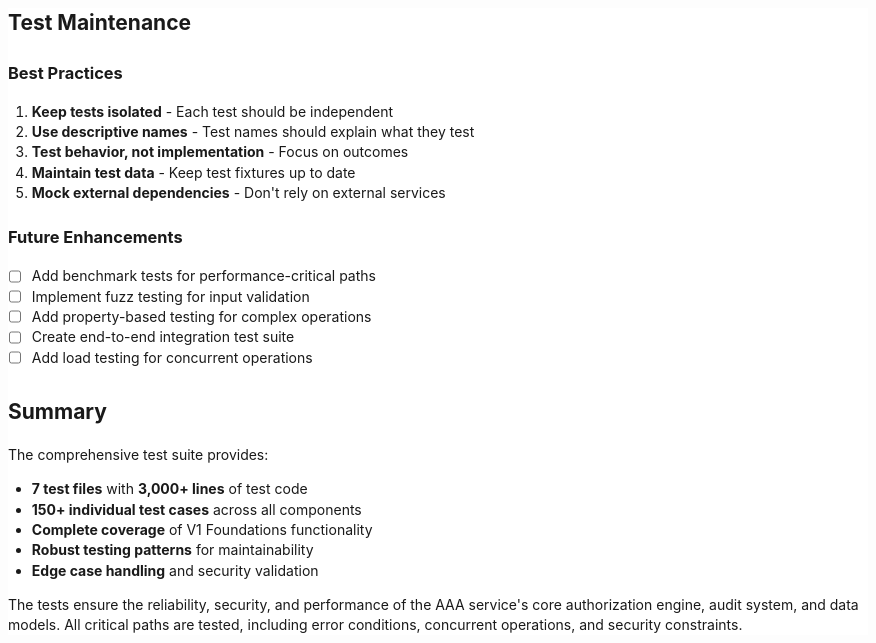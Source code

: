 ## Test Maintenance

### Best Practices
1. **Keep tests isolated** - Each test should be independent
2. **Use descriptive names** - Test names should explain what they test
3. **Test behavior, not implementation** - Focus on outcomes
4. **Maintain test data** - Keep test fixtures up to date
5. **Mock external dependencies** - Don't rely on external services

### Future Enhancements
- [ ] Add benchmark tests for performance-critical paths
- [ ] Implement fuzz testing for input validation
- [ ] Add property-based testing for complex operations
- [ ] Create end-to-end integration test suite
- [ ] Add load testing for concurrent operations

## Summary

The comprehensive test suite provides:
- **7 test files** with **3,000+ lines** of test code
- **150+ individual test cases** across all components
- **Complete coverage** of V1 Foundations functionality
- **Robust testing patterns** for maintainability
- **Edge case handling** and security validation

The tests ensure the reliability, security, and performance of the AAA service's core authorization engine, audit system, and data models. All critical paths are tested, including error conditions, concurrent operations, and security constraints.
